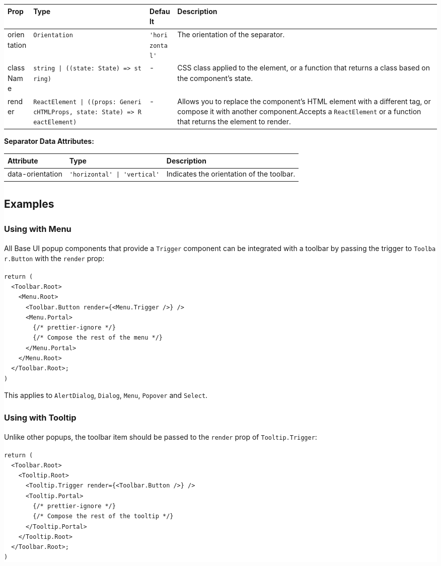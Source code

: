 | Prop        | Type                                                                        | Default        | Description                                                                                                                                                                                  |
| :---------- | :-------------------------------------------------------------------------- | :------------- | :------------------------------------------------------------------------------------------------------------------------------------------------------------------------------------------- |
| orientation | `Orientation`                                                               | `'horizontal'` | The orientation of the separator.                                                                                                                                                            |
| className   | `string \| ((state: State) => string)`                                      | -              | CSS class applied to the element, or a function that&#xA;returns a class based on the component’s state.                                                                                     |
| render      | `ReactElement \| ((props: GenericHTMLProps, state: State) => ReactElement)` | -              | Allows you to replace the component’s HTML element&#xA;with a different tag, or compose it with another component.Accepts a `ReactElement` or a function that returns the element to render. |

**Separator Data Attributes:**

| Attribute        | Type                         | Description                               |
| :--------------- | :--------------------------- | :---------------------------------------- |
| data-orientation | `'horizontal' \| 'vertical'` | Indicates the orientation of the toolbar. |

## Examples

### Using with Menu

All Base UI popup components that provide a `Trigger` component can be integrated with a toolbar by passing the trigger to `Toolbar.Button` with the `render` prop:

```tsx {4,12} title="Using popups with toolbar"
return (
  <Toolbar.Root>
    <Menu.Root>
      <Toolbar.Button render={<Menu.Trigger />} />
      <Menu.Portal>
        {/* prettier-ignore */}
        {/* Compose the rest of the menu */}
      </Menu.Portal>
    </Menu.Root>
  </Toolbar.Root>;
)
```

This applies to `AlertDialog`, `Dialog`, `Menu`, `Popover` and `Select`.

### Using with Tooltip

Unlike other popups, the toolbar item should be passed to the `render` prop of `Tooltip.Trigger`:

```tsx {4} title="Using popups with toolbar"
return (
  <Toolbar.Root>
    <Tooltip.Root>
      <Tooltip.Trigger render={<Toolbar.Button />} />
      <Tooltip.Portal>
        {/* prettier-ignore */}
        {/* Compose the rest of the tooltip */}
      </Tooltip.Portal>
    </Tooltip.Root>
  </Toolbar.Root>;
)
```
